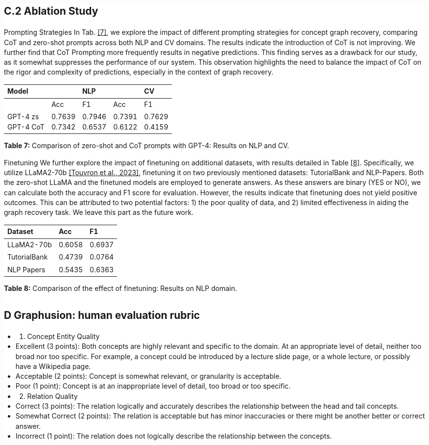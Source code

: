 ## C.2 Ablation Study

Prompting Strategies In Tab. [[7]](#ref-7), we explore the impact of different prompting strategies for concept graph recovery, comparing CoT and zero-shot prompts across both NLP and CV domains. The results indicate the introduction of CoT is not improving. We further find that CoT Prompting more frequently results in negative predictions. This finding serves as a drawback for our study, as it somewhat suppresses the performance of our system. This observation highlights the need to balance the impact of CoT on the rigor and complexity of predictions, especially in the context of graph recovery.

| Model | | NLP | | CV |
|:----------------------|:-----------------|:-----------------|:-----------------|:-----------------|
| | Acc | F1 | Acc | F1 |
| GPT-4 zs<br>GPT-4 CoT | 0.7639<br>0.7342 | 0.7946<br>0.6537 | 0.7391<br>0.6122 | 0.7629<br>0.4159 |

**Table 7:** Comparison of zero-shot and CoT prompts with GPT-4: Results on NLP and CV.

Finetuning We further explore the impact of finetuning on additional datasets, with results detailed in Table [[8]](#ref-8). Specifically, we utilize LLaMA2-70b [[Touvron et al., 2023]](#ref-Touvron2023), finetuning it on two previously mentioned datasets: TutorialBank and NLP-Papers. Both the zero-shot LLaMA and the finetuned models are employed to generate answers. As these answers are binary (YES or NO), we can calculate both the accuracy and F1 score for evaluation. However, the results indicate that finetuning does not yield positive outcomes. This can be attributed to two potential factors: 1) the poor quality of data, and 2) limited effectiveness in aiding the graph recovery task. We leave this part as the future work.

| Dataset | Acc | F1 |
|:-------------|:-------|:-------|
| LLaMA2-70b | 0.6058 | 0.6937 |
| TutorialBank | 0.4739 | 0.0764 |
| NLP Papers | 0.5435 | 0.6363 |

**Table 8:** Comparison of the effect of finetuning: Results on NLP domain.

## D Graphusion: human evaluation rubric

* 1. Concept Entity Quality
* Excellent (3 points): Both concepts are highly relevant and specific to the domain. At an appropriate level of detail, neither too broad nor too specific. For example, a concept could be introduced by a lecture slide page, or a whole lecture, or possibly have a Wikipedia page.
* Acceptable (2 points): Concept is somewhat relevant, or granularity is acceptable.
* Poor (1 point): Concept is at an inappropriate level of detail, too broad or too specific.
* 2. Relation Quality
* Correct (3 points): The relation logically and accurately describes the relationship between the head and tail concepts.
* Somewhat Correct (2 points): The relation is acceptable but has minor inaccuracies or there might be another better or correct answer.
* Incorrect (1 point): The relation does not logically describe the relationship between the concepts.
